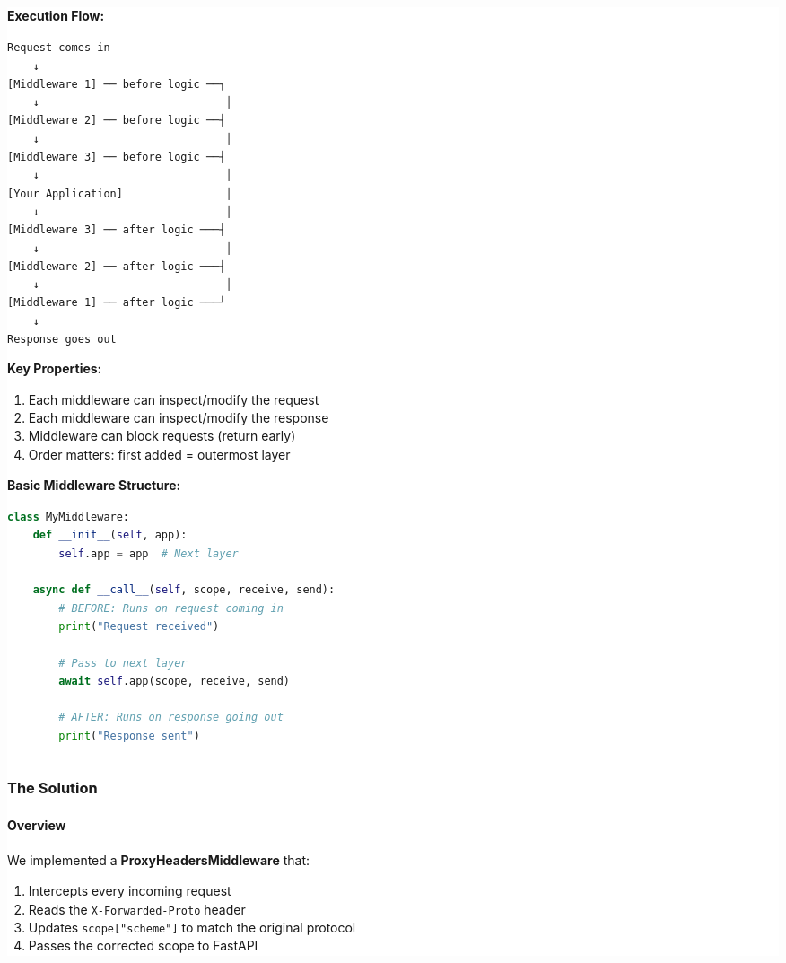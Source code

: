 **Execution Flow:**

```
Request comes in
    ↓
[Middleware 1] ── before logic ──┐
    ↓                             │
[Middleware 2] ── before logic ──┤
    ↓                             │
[Middleware 3] ── before logic ──┤
    ↓                             │
[Your Application]                │
    ↓                             │
[Middleware 3] ── after logic ───┤
    ↓                             │
[Middleware 2] ── after logic ───┤
    ↓                             │
[Middleware 1] ── after logic ───┘
    ↓
Response goes out
```

**Key Properties:**
1. Each middleware can inspect/modify the request
2. Each middleware can inspect/modify the response
3. Middleware can block requests (return early)
4. Order matters: first added = outermost layer

**Basic Middleware Structure:**

```python
class MyMiddleware:
    def __init__(self, app):
        self.app = app  # Next layer

    async def __call__(self, scope, receive, send):
        # BEFORE: Runs on request coming in
        print("Request received")

        # Pass to next layer
        await self.app(scope, receive, send)

        # AFTER: Runs on response going out
        print("Response sent")
```

---

### The Solution

#### Overview

We implemented a **ProxyHeadersMiddleware** that:
1. Intercepts every incoming request
2. Reads the `X-Forwarded-Proto` header
3. Updates `scope["scheme"]` to match the original protocol
4. Passes the corrected scope to FastAPI
